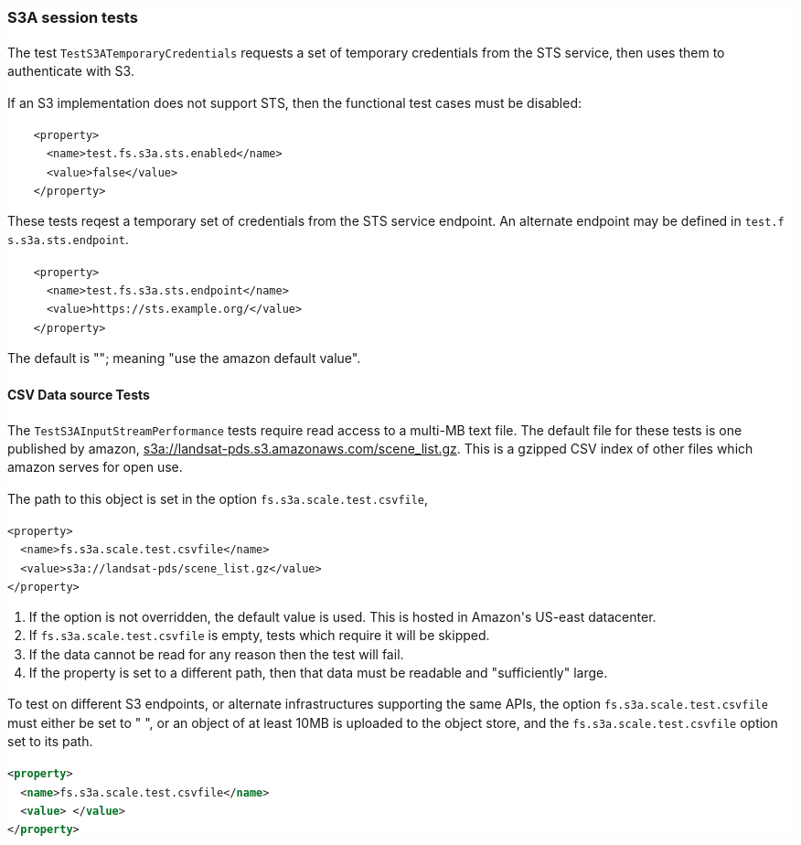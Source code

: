 ### S3A session tests

The test `TestS3ATemporaryCredentials` requests a set of temporary
credentials from the STS service, then uses them to authenticate with S3.

If an S3 implementation does not support STS, then the functional test
cases must be disabled:

        <property>
          <name>test.fs.s3a.sts.enabled</name>
          <value>false</value>
        </property>

These tests reqest a temporary set of credentials from the STS service endpoint.
An alternate endpoint may be defined in `test.fs.s3a.sts.endpoint`.

        <property>
          <name>test.fs.s3a.sts.endpoint</name>
          <value>https://sts.example.org/</value>
        </property>

The default is ""; meaning "use the amazon default value".

#### CSV Data source Tests

The `TestS3AInputStreamPerformance` tests require read access to a multi-MB
text file. The default file for these tests is one published by amazon,
[s3a://landsat-pds.s3.amazonaws.com/scene_list.gz](http://landsat-pds.s3.amazonaws.com/scene_list.gz).
This is a gzipped CSV index of other files which amazon serves for open use.

The path to this object is set in the option `fs.s3a.scale.test.csvfile`,

    <property>
      <name>fs.s3a.scale.test.csvfile</name>
      <value>s3a://landsat-pds/scene_list.gz</value>
    </property>

1. If the option is not overridden, the default value is used. This
is hosted in Amazon's US-east datacenter.
1. If `fs.s3a.scale.test.csvfile` is empty, tests which require it will be skipped.
1. If the data cannot be read for any reason then the test will fail.
1. If the property is set to a different path, then that data must be readable
and "sufficiently" large.

To test on different S3 endpoints, or alternate infrastructures supporting
the same APIs, the option `fs.s3a.scale.test.csvfile` must either be
set to " ", or an object of at least 10MB is uploaded to the object store, and
the `fs.s3a.scale.test.csvfile` option set to its path.

```xml
<property>
  <name>fs.s3a.scale.test.csvfile</name>
  <value> </value>
</property>
```
